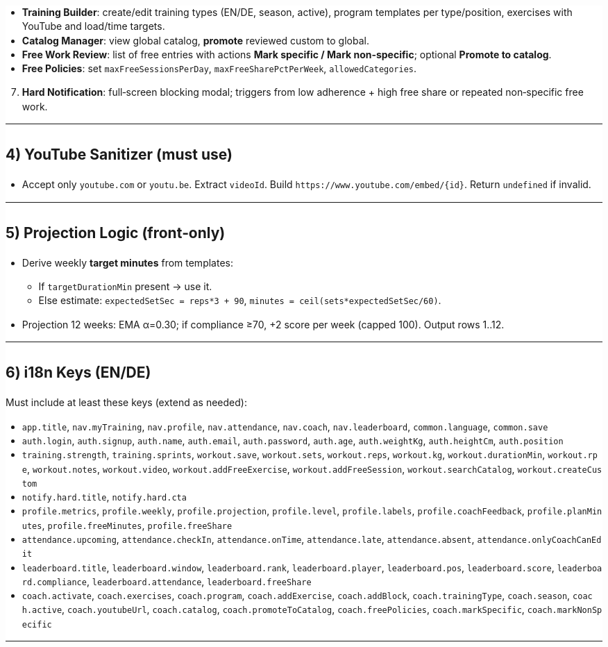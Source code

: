    - **Training Builder**: create/edit training types (EN/DE, season, active), program templates per type/position, exercises with YouTube and load/time targets.
   - **Catalog Manager**: view global catalog, **promote** reviewed custom to global.
   - **Free Work Review**: list of free entries with actions **Mark specific / Mark non‑specific**; optional **Promote to catalog**.
   - **Free Policies**: set `maxFreeSessionsPerDay`, `maxFreeSharePctPerWeek`, `allowedCategories`.

7. **Hard Notification**: full‑screen blocking modal; triggers from low adherence + high free share or repeated non‑specific free work.

---

## 4) YouTube Sanitizer (must use)

- Accept only `youtube.com` or `youtu.be`. Extract `videoId`. Build `https://www.youtube.com/embed/{id}`. Return `undefined` if invalid.

---

## 5) Projection Logic (front‑only)

- Derive weekly **target minutes** from templates:

  - If `targetDurationMin` present → use it.
  - Else estimate: `expectedSetSec = reps*3 + 90`, `minutes = ceil(sets*expectedSetSec/60)`.

- Projection 12 weeks: EMA α=0.30; if compliance ≥70, +2 score per week (capped 100). Output rows 1..12.

---

## 6) i18n Keys (EN/DE)

Must include at least these keys (extend as needed):

- `app.title`, `nav.myTraining`, `nav.profile`, `nav.attendance`, `nav.coach`, `nav.leaderboard`, `common.language`, `common.save`
- `auth.login`, `auth.signup`, `auth.name`, `auth.email`, `auth.password`, `auth.age`, `auth.weightKg`, `auth.heightCm`, `auth.position`
- `training.strength`, `training.sprints`, `workout.save`, `workout.sets`, `workout.reps`, `workout.kg`, `workout.durationMin`, `workout.rpe`, `workout.notes`, `workout.video`, `workout.addFreeExercise`, `workout.addFreeSession`, `workout.searchCatalog`, `workout.createCustom`
- `notify.hard.title`, `notify.hard.cta`
- `profile.metrics`, `profile.weekly`, `profile.projection`, `profile.level`, `profile.labels`, `profile.coachFeedback`, `profile.planMinutes`, `profile.freeMinutes`, `profile.freeShare`
- `attendance.upcoming`, `attendance.checkIn`, `attendance.onTime`, `attendance.late`, `attendance.absent`, `attendance.onlyCoachCanEdit`
- `leaderboard.title`, `leaderboard.window`, `leaderboard.rank`, `leaderboard.player`, `leaderboard.pos`, `leaderboard.score`, `leaderboard.compliance`, `leaderboard.attendance`, `leaderboard.freeShare`
- `coach.activate`, `coach.exercises`, `coach.program`, `coach.addExercise`, `coach.addBlock`, `coach.trainingType`, `coach.season`, `coach.active`, `coach.youtubeUrl`, `coach.catalog`, `coach.promoteToCatalog`, `coach.freePolicies`, `coach.markSpecific`, `coach.markNonSpecific`

---
